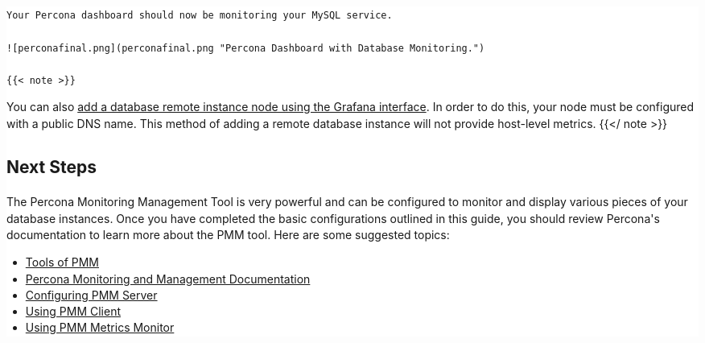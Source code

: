     Your Percona dashboard should now be monitoring your MySQL service.

    ![perconafinal.png](perconafinal.png "Percona Dashboard with Database Monitoring.")

    {{< note >}}
You can also [add a database remote instance node using the Grafana interface](https://www.percona.com/doc/percona-monitoring-and-management/remote-instance.html). In order to do this, your node must be configured with a public DNS name. This method of adding a remote database instance will not provide host-level metrics.
    {{</ note >}}

## Next Steps

The Percona Monitoring Management Tool is very powerful and can be configured to monitor and display various pieces of your database instances. Once you have completed the basic configurations outlined in this guide, you should review Percona's documentation to learn more about the PMM tool. Here are some suggested topics:

- [Tools of PMM](https://www.percona.com/doc/percona-monitoring-and-management/tool.html)
- [Percona Monitoring and Management Documentation](https://www.percona.com/doc/percona-monitoring-and-management/2.x/index.html)
- [Configuring PMM Server](https://www.percona.com/doc/percona-monitoring-and-management/2.x/manage/index-server.html)
- [Using PMM Client](https://www.percona.com/doc/percona-monitoring-and-management/2.x/manage/index-using-pmm-client.html)
- [Using PMM Metrics Monitor](https://www.percona.com/doc/percona-monitoring-and-management/2.x/index-using-pmm-metrics-monitor.html)
